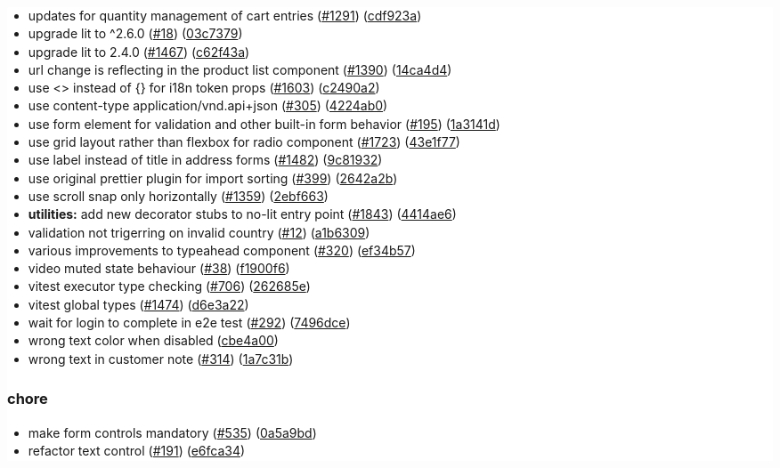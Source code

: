 * updates for quantity management of cart entries ([#1291](https://github.com/spryker/oryx/issues/1291)) ([cdf923a](https://github.com/spryker/oryx/commit/cdf923af63cd92fa7139c28039e7eb0fa568a0c7))
* upgrade lit to ^2.6.0 ([#18](https://github.com/spryker/oryx/issues/18)) ([03c7379](https://github.com/spryker/oryx/commit/03c7379ea6977e77943fe820352e117266482881))
* upgrade lit to 2.4.0 ([#1467](https://github.com/spryker/oryx/issues/1467)) ([c62f43a](https://github.com/spryker/oryx/commit/c62f43a8eb5ab652e97f17856d594f7d6510c778))
* url change is reflecting in the product list component ([#1390](https://github.com/spryker/oryx/issues/1390)) ([14ca4d4](https://github.com/spryker/oryx/commit/14ca4d44f901568c1db68ce4f153624e02656cf2))
* use <> instead of {} for i18n token props ([#1603](https://github.com/spryker/oryx/issues/1603)) ([c2490a2](https://github.com/spryker/oryx/commit/c2490a22bc121704e7aad9476dc80bb6f2939919))
* use content-type application/vnd.api+json ([#305](https://github.com/spryker/oryx/issues/305)) ([4224ab0](https://github.com/spryker/oryx/commit/4224ab088d9a93d02324d8c00fff90e1aba39e52))
* use form element for validation and other built-in form behavior ([#195](https://github.com/spryker/oryx/issues/195)) ([1a3141d](https://github.com/spryker/oryx/commit/1a3141d09daa6f6006f23f54f141ffb58048e10a))
* use grid layout rather than flexbox for radio component ([#1723](https://github.com/spryker/oryx/issues/1723)) ([43e1f77](https://github.com/spryker/oryx/commit/43e1f77395a200f42e9536f56275360d3e9235b6))
* use label instead of title in address forms ([#1482](https://github.com/spryker/oryx/issues/1482)) ([9c81932](https://github.com/spryker/oryx/commit/9c8193233a5da992ff4c6f9db3698087a9b7c1ee))
* use original prettier plugin for import sorting ([#399](https://github.com/spryker/oryx/issues/399)) ([2642a2b](https://github.com/spryker/oryx/commit/2642a2beec6f9db6f1cdcc2334f26d3cd3d9a1b6))
* use scroll snap only horizontally ([#1359](https://github.com/spryker/oryx/issues/1359)) ([2ebf663](https://github.com/spryker/oryx/commit/2ebf6635919c4f22e25997ebb089b7437285ea07))
* **utilities:** add new decorator stubs to no-lit entry point ([#1843](https://github.com/spryker/oryx/issues/1843)) ([4414ae6](https://github.com/spryker/oryx/commit/4414ae6c2a796702d8683a22b357f59045e9a0ea))
* validation not trigerring on invalid country ([#12](https://github.com/spryker/oryx/issues/12)) ([a1b6309](https://github.com/spryker/oryx/commit/a1b63090dac2758f8b5bbcb039d2293b1cddd0fa))
* various improvements to typeahead component ([#320](https://github.com/spryker/oryx/issues/320)) ([ef34b57](https://github.com/spryker/oryx/commit/ef34b571f9358dc55610177021ad1164aa0697ea))
* video muted state behaviour ([#38](https://github.com/spryker/oryx/issues/38)) ([f1900f6](https://github.com/spryker/oryx/commit/f1900f627681e2e59336b1a57397e576d1ff4fe1))
* vitest executor type checking ([#706](https://github.com/spryker/oryx/issues/706)) ([262685e](https://github.com/spryker/oryx/commit/262685ea437595e7c5bd26d183b6f031807cb74c))
* vitest global types ([#1474](https://github.com/spryker/oryx/issues/1474)) ([d6e3a22](https://github.com/spryker/oryx/commit/d6e3a22ab607f41094e82624947a5dbdbd8dd6e7))
* wait for login to complete in e2e test ([#292](https://github.com/spryker/oryx/issues/292)) ([7496dce](https://github.com/spryker/oryx/commit/7496dced8e176f2452ba52ecf393f5998aab8fc2))
* wrong text color when disabled ([cbe4a00](https://github.com/spryker/oryx/commit/cbe4a001e8c97b3abc3d009aeac8556b36cfe127))
* wrong text in customer note ([#314](https://github.com/spryker/oryx/issues/314)) ([1a7c31b](https://github.com/spryker/oryx/commit/1a7c31b38d72bff09f54b2b5b59f8d87da28dda0))


### chore

* make form controls mandatory ([#535](https://github.com/spryker/oryx/issues/535)) ([0a5a9bd](https://github.com/spryker/oryx/commit/0a5a9bd64de749646db3da97be6b363ed331228e))
* refactor text control ([#191](https://github.com/spryker/oryx/issues/191)) ([e6fca34](https://github.com/spryker/oryx/commit/e6fca34b204056eae7947c1fa7f4f01797785db5))
